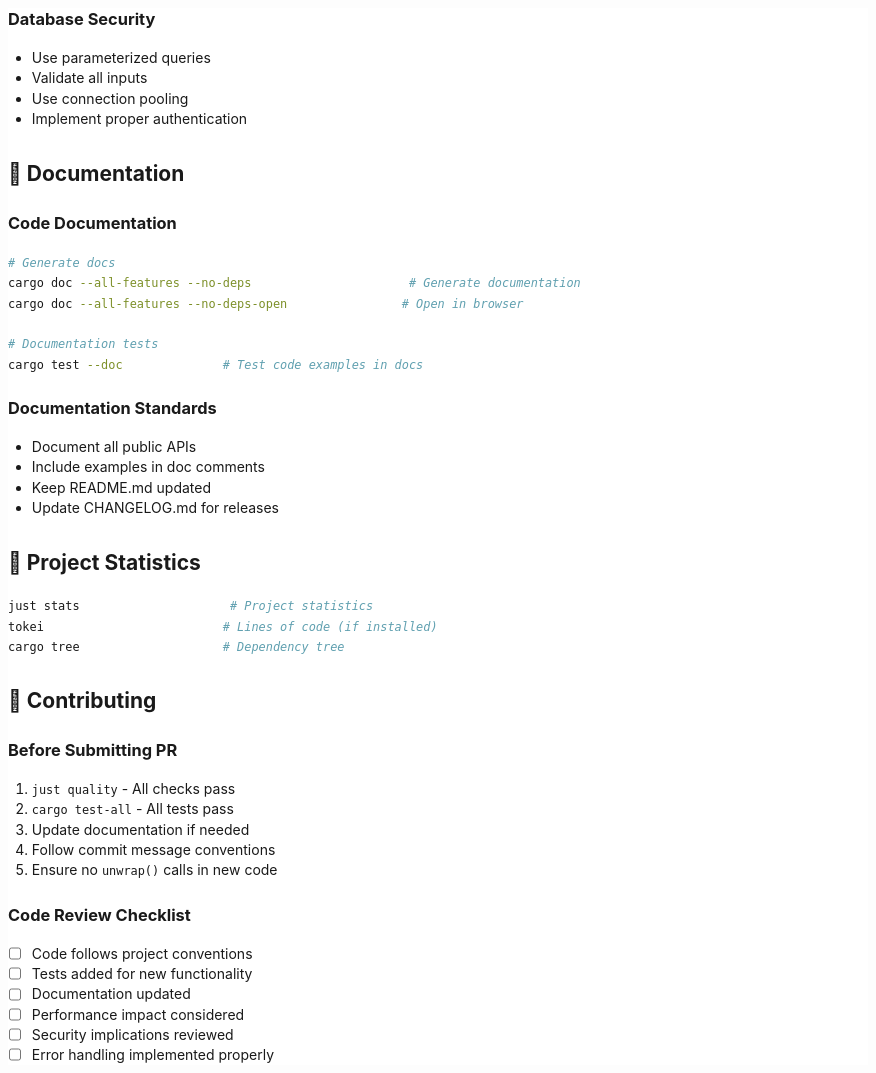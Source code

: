 ### Database Security
- Use parameterized queries
- Validate all inputs
- Use connection pooling
- Implement proper authentication

## 📝 Documentation

### Code Documentation
```bash
# Generate docs
cargo doc --all-features --no-deps                      # Generate documentation
cargo doc --all-features --no-deps-open                # Open in browser

# Documentation tests
cargo test --doc              # Test code examples in docs
```

### Documentation Standards
- Document all public APIs
- Include examples in doc comments
- Keep README.md updated
- Update CHANGELOG.md for releases

## 🎯 Project Statistics

```bash
just stats                     # Project statistics
tokei                         # Lines of code (if installed)
cargo tree                    # Dependency tree
```

## 🤝 Contributing

### Before Submitting PR
1. `just quality` - All checks pass
2. `cargo test-all` - All tests pass
3. Update documentation if needed
4. Follow commit message conventions
5. Ensure no `unwrap()` calls in new code

### Code Review Checklist
- [ ] Code follows project conventions
- [ ] Tests added for new functionality
- [ ] Documentation updated
- [ ] Performance impact considered
- [ ] Security implications reviewed
- [ ] Error handling implemented properly
